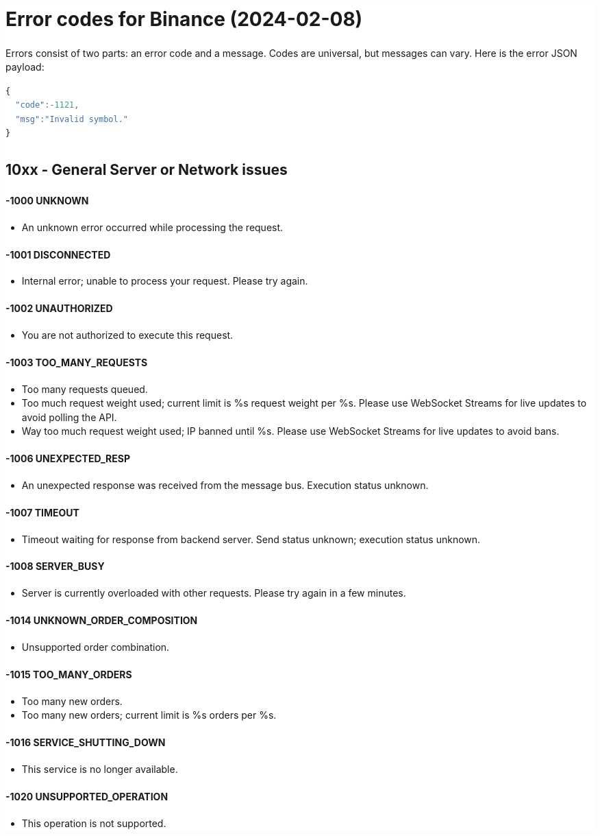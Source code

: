 # Error codes for Binance (2024-02-08)
Errors consist of two parts: an error code and a message. Codes are universal,
 but messages can vary. Here is the error JSON payload:
```javascript
{
  "code":-1121,
  "msg":"Invalid symbol."
}
```


## 10xx - General Server or Network issues
#### -1000 UNKNOWN
 * An unknown error occurred while processing the request.

#### -1001 DISCONNECTED
 * Internal error; unable to process your request. Please try again.

#### -1002 UNAUTHORIZED
 * You are not authorized to execute this request.

#### -1003 TOO_MANY_REQUESTS
 * Too many requests queued.
 * Too much request weight used; current limit is %s request weight per %s. Please use WebSocket Streams for live updates to avoid polling the API.
 * Way too much request weight used; IP banned until %s. Please use WebSocket Streams for live updates to avoid bans.

#### -1006 UNEXPECTED_RESP
 * An unexpected response was received from the message bus. Execution status unknown.

#### -1007 TIMEOUT
 * Timeout waiting for response from backend server. Send status unknown; execution status unknown.

#### -1008 SERVER_BUSY
  * Server is currently overloaded with other requests. Please try again in a few minutes. 

#### -1014 UNKNOWN_ORDER_COMPOSITION
 * Unsupported order combination.

#### -1015 TOO_MANY_ORDERS
 * Too many new orders.
 * Too many new orders; current limit is %s orders per %s.

#### -1016 SERVICE_SHUTTING_DOWN
 * This service is no longer available.

#### -1020 UNSUPPORTED_OPERATION
 * This operation is not supported.
